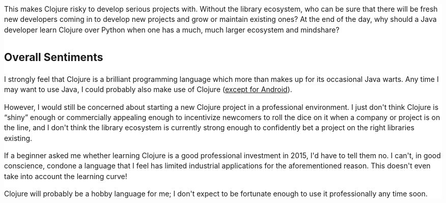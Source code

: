This makes Clojure risky to develop serious projects with. Without the library
ecosystem, who can be sure that there will be fresh new developers coming in
to develop new projects and grow or maintain existing ones? At the end of the day,
why should a Java developer learn Clojure over Python when one has a much,
much larger ecosystem and mindshare?


## Overall Sentiments

I strongly feel that Clojure is a brilliant programming language which more than
makes up for its occasional Java warts. Any time I may want to use Java,
I could probably also make use of Clojure 
([except for Android](http://blog.ndk.io/2015/04/23/state-of-coa.html)).

However, I would still be concerned about starting a new Clojure project in a
professional environment. I just don't think Clojure is &ldquo;shiny&rdquo;
enough or commercially appealing enough to incentivize newcomers to roll the
dice on it when a company or project is on the line, and I don't think the
library ecosystem is currently strong enough to confidently bet a project
on the right libraries existing.

If a beginner asked me whether learning Clojure is a good professional investment in 2015,
I'd have to tell them no. I can't, in good conscience, condone a language
that I feel has limited industrial applications for the aforementioned reason.
This doesn't even take into account the learning curve!

Clojure will probably be a hobby language for me; I don't expect to be fortunate
enough to use it professionally any time soon.
